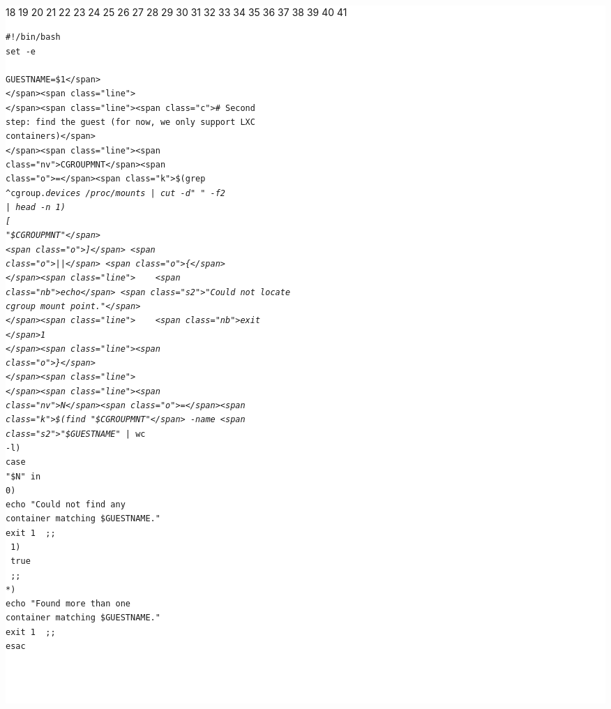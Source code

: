 <span class="line-number">18</span>
<span class="line-number">19</span>
<span class="line-number">20</span>
<span class="line-number">21</span>
<span class="line-number">22</span>
<span class="line-number">23</span>
<span class="line-number">24</span>
<span class="line-number">25</span>
<span class="line-number">26</span>
<span class="line-number">27</span>
<span class="line-number">28</span>
<span class="line-number">29</span>
<span class="line-number">30</span>
<span class="line-number">31</span>
<span class="line-number">32</span>
<span class="line-number">33</span>
<span class="line-number">34</span>
<span class="line-number">35</span>
<span class="line-number">36</span>
<span class="line-number">37</span>
<span class="line-number">38</span>
<span class="line-number">39</span>
<span class="line-number">40</span>
<span class="line-number">41</span>
</pre></td><td class="code"><pre><code class="bash"><span class="line"><span class="c">#!/bin/bash</span>
</span><span class="line"><span class="nb">set</span> -e
</span><span class="line">
</span><span class="line"><span class="nv">GUESTNAME</span><span class="o">=</span><span class="nv">$1</span>
</span><span class="line">
</span><span class="line"><span class="c"># Second step: find the guest (for now, we only support LXC containers)</span>
</span><span class="line"><span class="nv">CGROUPMNT</span><span class="o">=</span><span class="k">$(</span>grep ^cgroup.*devices /proc/mounts | cut -d<span class="s2">" "</span> -f2 | head -n 1<span class="k">)</span>
</span><span class="line"><span class="o">[</span> <span class="s2">"$CGROUPMNT"</span> <span class="o">]</span> <span class="o">||</span> <span class="o">{</span>
</span><span class="line">    <span class="nb">echo</span> <span class="s2">"Could not locate cgroup mount point."</span>
</span><span class="line">    <span class="nb">exit </span>1
</span><span class="line"><span class="o">}</span>
</span><span class="line">
</span><span class="line"><span class="nv">N</span><span class="o">=</span><span class="k">$(</span>find <span class="s2">"$CGROUPMNT"</span> -name <span class="s2">"$GUESTNAME*"</span> | wc -l<span class="k">)</span>
</span><span class="line"><span class="k">case</span> <span class="s2">"$N"</span> in
</span><span class="line">    0<span class="o">)</span>
</span><span class="line">        <span class="nb">echo</span> <span class="s2">"Could not find any container matching $GUESTNAME."</span>
</span><span class="line">        <span class="nb">exit </span>1
</span><span class="line">        ;;
</span><span class="line">    1<span class="o">)</span>
</span><span class="line">        <span class="nb">true</span>
</span><span class="line">        ;;
</span><span class="line">    *<span class="o">)</span>
</span><span class="line">        <span class="nb">echo</span> <span class="s2">"Found more than one container matching $GUESTNAME."</span>
</span><span class="line">        <span class="nb">exit </span>1
</span><span class="line">        ;;
</span><span class="line"><span class="k">esac</span>
</span><span class="line">